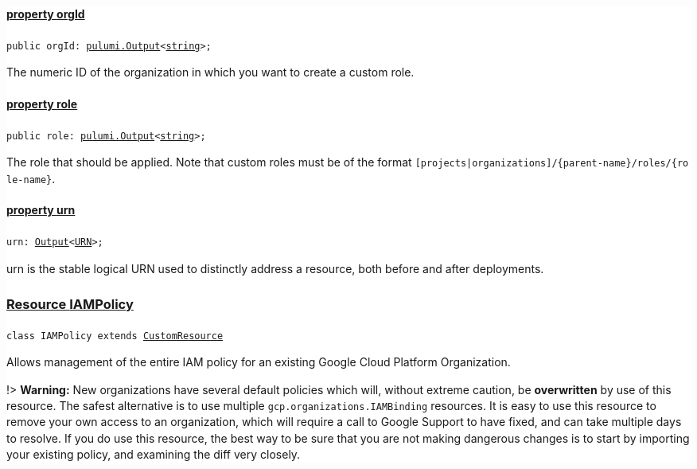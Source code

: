 <h4 class="pdoc-member-header" id="IAMMember-orgId">
<a class="pdoc-child-name" href="https://github.com/pulumi/pulumi-gcp/blob/53a4c494c195d1eafe302f22f7f8a98d458c9bee/sdk/nodejs/organizations/iAMMember.ts#L71">property <b>orgId</b></a>
</h4>

<pre class="highlight"><code><span class='kd'>public </span>orgId: <a href='/docs/reference/pkg/nodejs/pulumi/pulumi/#Output'>pulumi.Output</a>&lt;<span class='kd'><a href='https://developer.mozilla.org/en-US/docs/Web/JavaScript/Reference/Global_Objects/String'>string</a></span>&gt;;</code></pre>

The numeric ID of the organization in which you want to create a custom role.

<h4 class="pdoc-member-header" id="IAMMember-role">
<a class="pdoc-child-name" href="https://github.com/pulumi/pulumi-gcp/blob/53a4c494c195d1eafe302f22f7f8a98d458c9bee/sdk/nodejs/organizations/iAMMember.ts#L76">property <b>role</b></a>
</h4>

<pre class="highlight"><code><span class='kd'>public </span>role: <a href='/docs/reference/pkg/nodejs/pulumi/pulumi/#Output'>pulumi.Output</a>&lt;<span class='kd'><a href='https://developer.mozilla.org/en-US/docs/Web/JavaScript/Reference/Global_Objects/String'>string</a></span>&gt;;</code></pre>

The role that should be applied. Note that custom roles must be of the format
`[projects|organizations]/{parent-name}/roles/{role-name}`.

<h4 class="pdoc-member-header" id="IAMMember-urn">
<a class="pdoc-child-name" href="https://github.com/pulumi/pulumi-gcp/blob/53a4c494c195d1eafe302f22f7f8a98d458c9bee/sdk/nodejs/organizations/iAMMember.ts#L32">property <b>urn</b></a>
</h4>

<pre class="highlight"><code><span class='kd'></span>urn: <a href='/docs/reference/pkg/nodejs/pulumi/pulumi/#Output'>Output</a>&lt;<a href='/docs/reference/pkg/nodejs/pulumi/pulumi/#URN'>URN</a>&gt;;</code></pre>

urn is the stable logical URN used to distinctly address a resource, both before and after
deployments.

<h3 class="pdoc-module-header" id="IAMPolicy" data-link-title="IAMPolicy">
    <a href="https://github.com/pulumi/pulumi-gcp/blob/53a4c494c195d1eafe302f22f7f8a98d458c9bee/sdk/nodejs/organizations/iAMPolicy.ts#L45">
        Resource <strong>IAMPolicy</strong>
    </a>
</h3>

<pre class="highlight"><code><span class='kr'>class</span> <span class='nx'>IAMPolicy</span> <span class='kr'>extends</span> <a href='/docs/reference/pkg/nodejs/pulumi/pulumi/#CustomResource'>CustomResource</a></code></pre>

Allows management of the entire IAM policy for an existing Google Cloud Platform Organization.

!> **Warning:** New organizations have several default policies which will,
   without extreme caution, be **overwritten** by use of this resource.
   The safest alternative is to use multiple `gcp.organizations.IAMBinding`
   resources.  It is easy to use this resource to remove your own access to
   an organization, which will require a call to Google Support to have
   fixed, and can take multiple days to resolve.  If you do use this resource,
   the best way to be sure that you are not making dangerous changes is to start
   by importing your existing policy, and examining the diff very closely.
